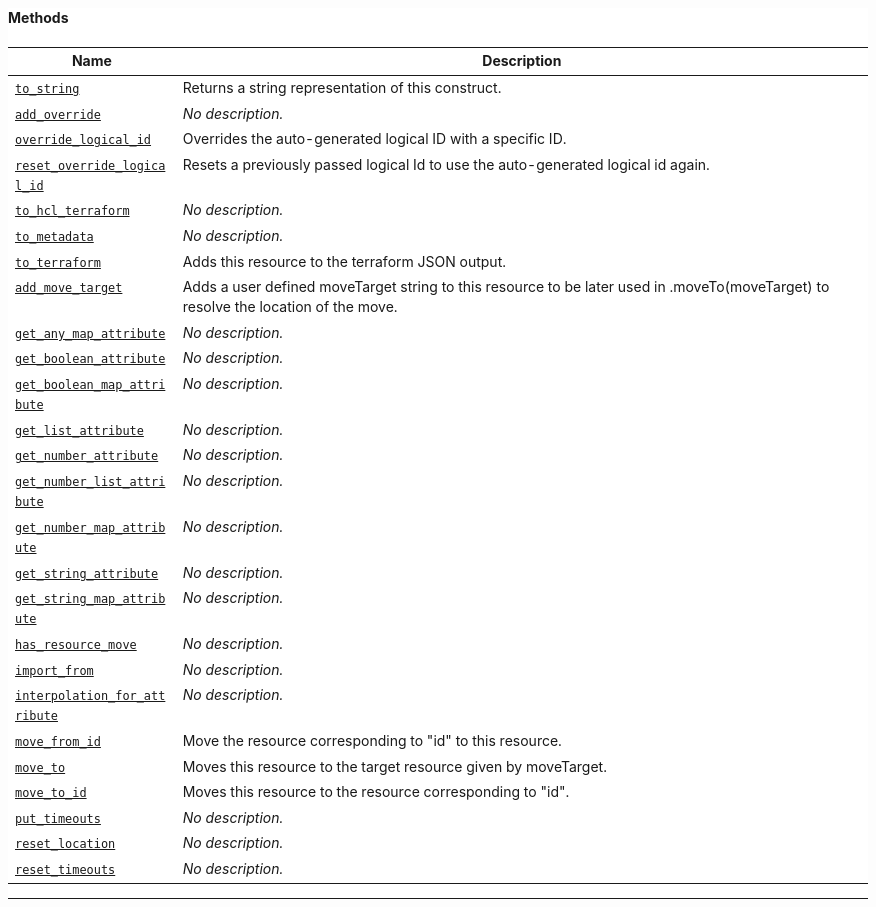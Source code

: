 
#### Methods <a name="Methods" id="Methods"></a>

| **Name** | **Description** |
| --- | --- |
| <code><a href="#@cdktf/provider-ionoscloud.monitoringPipeline.MonitoringPipeline.toString">to_string</a></code> | Returns a string representation of this construct. |
| <code><a href="#@cdktf/provider-ionoscloud.monitoringPipeline.MonitoringPipeline.addOverride">add_override</a></code> | *No description.* |
| <code><a href="#@cdktf/provider-ionoscloud.monitoringPipeline.MonitoringPipeline.overrideLogicalId">override_logical_id</a></code> | Overrides the auto-generated logical ID with a specific ID. |
| <code><a href="#@cdktf/provider-ionoscloud.monitoringPipeline.MonitoringPipeline.resetOverrideLogicalId">reset_override_logical_id</a></code> | Resets a previously passed logical Id to use the auto-generated logical id again. |
| <code><a href="#@cdktf/provider-ionoscloud.monitoringPipeline.MonitoringPipeline.toHclTerraform">to_hcl_terraform</a></code> | *No description.* |
| <code><a href="#@cdktf/provider-ionoscloud.monitoringPipeline.MonitoringPipeline.toMetadata">to_metadata</a></code> | *No description.* |
| <code><a href="#@cdktf/provider-ionoscloud.monitoringPipeline.MonitoringPipeline.toTerraform">to_terraform</a></code> | Adds this resource to the terraform JSON output. |
| <code><a href="#@cdktf/provider-ionoscloud.monitoringPipeline.MonitoringPipeline.addMoveTarget">add_move_target</a></code> | Adds a user defined moveTarget string to this resource to be later used in .moveTo(moveTarget) to resolve the location of the move. |
| <code><a href="#@cdktf/provider-ionoscloud.monitoringPipeline.MonitoringPipeline.getAnyMapAttribute">get_any_map_attribute</a></code> | *No description.* |
| <code><a href="#@cdktf/provider-ionoscloud.monitoringPipeline.MonitoringPipeline.getBooleanAttribute">get_boolean_attribute</a></code> | *No description.* |
| <code><a href="#@cdktf/provider-ionoscloud.monitoringPipeline.MonitoringPipeline.getBooleanMapAttribute">get_boolean_map_attribute</a></code> | *No description.* |
| <code><a href="#@cdktf/provider-ionoscloud.monitoringPipeline.MonitoringPipeline.getListAttribute">get_list_attribute</a></code> | *No description.* |
| <code><a href="#@cdktf/provider-ionoscloud.monitoringPipeline.MonitoringPipeline.getNumberAttribute">get_number_attribute</a></code> | *No description.* |
| <code><a href="#@cdktf/provider-ionoscloud.monitoringPipeline.MonitoringPipeline.getNumberListAttribute">get_number_list_attribute</a></code> | *No description.* |
| <code><a href="#@cdktf/provider-ionoscloud.monitoringPipeline.MonitoringPipeline.getNumberMapAttribute">get_number_map_attribute</a></code> | *No description.* |
| <code><a href="#@cdktf/provider-ionoscloud.monitoringPipeline.MonitoringPipeline.getStringAttribute">get_string_attribute</a></code> | *No description.* |
| <code><a href="#@cdktf/provider-ionoscloud.monitoringPipeline.MonitoringPipeline.getStringMapAttribute">get_string_map_attribute</a></code> | *No description.* |
| <code><a href="#@cdktf/provider-ionoscloud.monitoringPipeline.MonitoringPipeline.hasResourceMove">has_resource_move</a></code> | *No description.* |
| <code><a href="#@cdktf/provider-ionoscloud.monitoringPipeline.MonitoringPipeline.importFrom">import_from</a></code> | *No description.* |
| <code><a href="#@cdktf/provider-ionoscloud.monitoringPipeline.MonitoringPipeline.interpolationForAttribute">interpolation_for_attribute</a></code> | *No description.* |
| <code><a href="#@cdktf/provider-ionoscloud.monitoringPipeline.MonitoringPipeline.moveFromId">move_from_id</a></code> | Move the resource corresponding to "id" to this resource. |
| <code><a href="#@cdktf/provider-ionoscloud.monitoringPipeline.MonitoringPipeline.moveTo">move_to</a></code> | Moves this resource to the target resource given by moveTarget. |
| <code><a href="#@cdktf/provider-ionoscloud.monitoringPipeline.MonitoringPipeline.moveToId">move_to_id</a></code> | Moves this resource to the resource corresponding to "id". |
| <code><a href="#@cdktf/provider-ionoscloud.monitoringPipeline.MonitoringPipeline.putTimeouts">put_timeouts</a></code> | *No description.* |
| <code><a href="#@cdktf/provider-ionoscloud.monitoringPipeline.MonitoringPipeline.resetLocation">reset_location</a></code> | *No description.* |
| <code><a href="#@cdktf/provider-ionoscloud.monitoringPipeline.MonitoringPipeline.resetTimeouts">reset_timeouts</a></code> | *No description.* |

---
